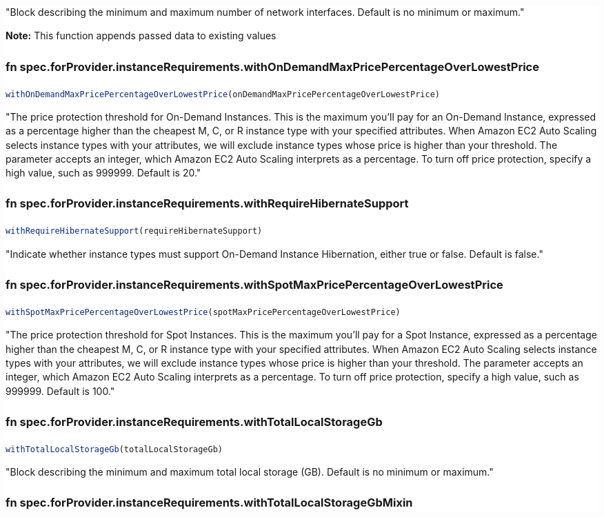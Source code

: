 "Block describing the minimum and maximum number of network interfaces. Default is no minimum or maximum."

**Note:** This function appends passed data to existing values

### fn spec.forProvider.instanceRequirements.withOnDemandMaxPricePercentageOverLowestPrice

```ts
withOnDemandMaxPricePercentageOverLowestPrice(onDemandMaxPricePercentageOverLowestPrice)
```

"The price protection threshold for On-Demand Instances. This is the maximum you’ll pay for an On-Demand Instance, expressed as a percentage higher than the cheapest M, C, or R instance type with your specified attributes. When Amazon EC2 Auto Scaling selects instance types with your attributes, we will exclude instance types whose price is higher than your threshold. The parameter accepts an integer, which Amazon EC2 Auto Scaling interprets as a percentage. To turn off price protection, specify a high value, such as 999999. Default is 20."

### fn spec.forProvider.instanceRequirements.withRequireHibernateSupport

```ts
withRequireHibernateSupport(requireHibernateSupport)
```

"Indicate whether instance types must support On-Demand Instance Hibernation, either true or false. Default is false."

### fn spec.forProvider.instanceRequirements.withSpotMaxPricePercentageOverLowestPrice

```ts
withSpotMaxPricePercentageOverLowestPrice(spotMaxPricePercentageOverLowestPrice)
```

"The price protection threshold for Spot Instances. This is the maximum you’ll pay for a Spot Instance, expressed as a percentage higher than the cheapest M, C, or R instance type with your specified attributes. When Amazon EC2 Auto Scaling selects instance types with your attributes, we will exclude instance types whose price is higher than your threshold. The parameter accepts an integer, which Amazon EC2 Auto Scaling interprets as a percentage. To turn off price protection, specify a high value, such as 999999. Default is 100."

### fn spec.forProvider.instanceRequirements.withTotalLocalStorageGb

```ts
withTotalLocalStorageGb(totalLocalStorageGb)
```

"Block describing the minimum and maximum total local storage (GB). Default is no minimum or maximum."

### fn spec.forProvider.instanceRequirements.withTotalLocalStorageGbMixin
